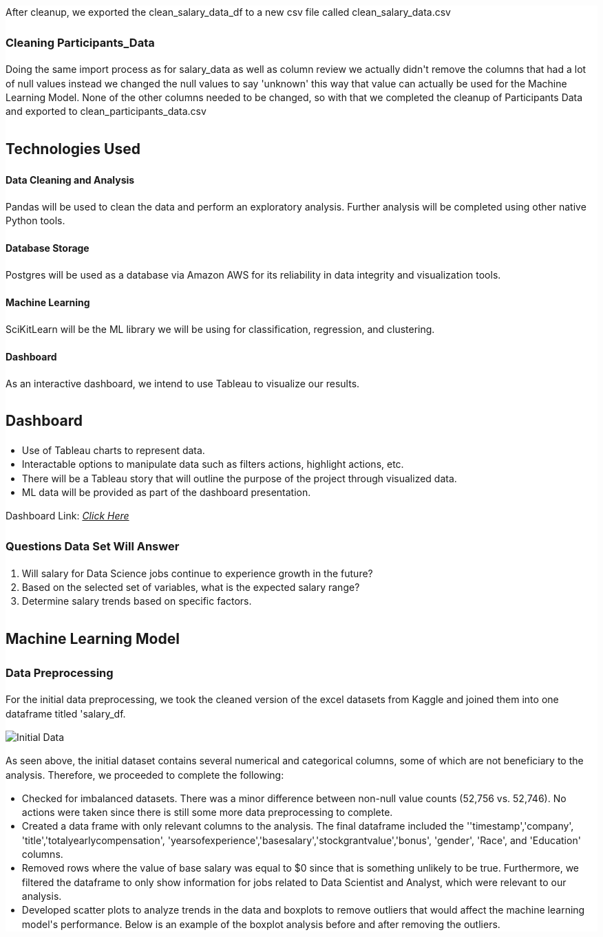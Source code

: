 After cleanup, we exported the clean_salary_data_df to a new csv file called clean_salary_data.csv

### Cleaning Participants_Data

Doing the same import process as for salary_data as well as column review we actually didn't remove the columns that had  a lot of null values instead we changed the null values to say 'unknown' this way that value can actually be used for the Machine Learning Model. None of the other columns needed to be changed, so with that we completed the cleanup of Participants Data and exported to clean_participants_data.csv

## Technologies Used
#### Data Cleaning and Analysis
Pandas will be used to clean the data and perform an exploratory analysis. Further analysis will be completed using other native Python tools. 
#### Database Storage
Postgres will be used as a database via Amazon AWS for its reliability in data integrity and visualization tools. 
#### Machine Learning
SciKitLearn will be the ML library we will be using for classification, regression, and clustering. 
#### Dashboard
As an interactive dashboard, we intend to use Tableau to visualize our results.

## Dashboard
- Use of Tableau charts to represent data.
- Interactable options to manipulate data such as filters actions, highlight actions, etc. 
- There will be a Tableau story that will outline the purpose of the project through visualized data.
- ML data will be provided as part of the dashboard presentation.

Dashboard Link: [_Click Here_](https://public.tableau.com/views/SalaryPredictionToolCharts/Story1?:language=en-US&:display_count=n&:origin=viz_share_link)

### Questions Data Set Will Answer
1. Will salary for Data Science jobs continue to experience growth in the future?
2. Based on the selected set of variables, what is the expected salary range?
3. Determine salary trends based on specific factors.

## Machine Learning Model
### Data Preprocessing
For the initial data preprocessing, we took the cleaned version of the excel datasets from Kaggle and joined them into one dataframe titled 'salary_df.

![Initial Data](https://github.com/cllanesgit/GroupProject/blob/main/Resources/Images/Initial%20Dataset.png)

As seen above, the initial dataset contains several numerical and categorical columns, some of which are not beneficiary to the analysis. Therefore, we proceeded to complete the following:
- Checked for imbalanced datasets. There was a minor difference between non-null value counts (52,756 vs. 52,746). No actions were taken since there is still some more data preprocessing to complete.
- Created a data frame with only relevant columns to the analysis. The final dataframe included the ''timestamp','company', 'title','totalyearlycompensation', 'yearsofexperience','basesalary','stockgrantvalue','bonus', 'gender', 'Race', and 'Education' columns.
- Removed rows where the value of base salary was equal to $0 since that is something unlikely to be true. Furthermore, we filtered the dataframe to only show information for jobs related to Data Scientist and Analyst, which were relevant to our analysis.
- Developed scatter plots to analyze trends in the data and boxplots to remove outliers that would affect the machine learning model's performance. Below is an example of the boxplot analysis before and after removing the outliers.
